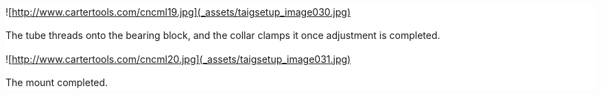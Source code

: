 ![http://www.cartertools.com/cncml19.jpg](_assets/taigsetup_image030.jpg)

The tube threads onto the bearing block, and the collar clamps it once adjustment is completed.

![http://www.cartertools.com/cncml20.jpg](_assets/taigsetup_image031.jpg)

The mount completed.
